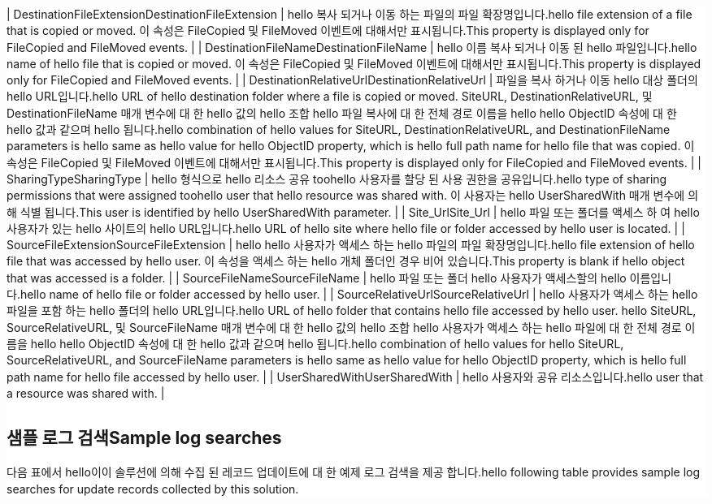 | <span data-ttu-id="3a7af-437">DestinationFileExtension</span><span class="sxs-lookup"><span data-stu-id="3a7af-437">DestinationFileExtension</span></span> | <span data-ttu-id="3a7af-438">hello 복사 되거나 이동 하는 파일의 파일 확장명입니다.</span><span class="sxs-lookup"><span data-stu-id="3a7af-438">hello file extension of a file that is copied or moved.</span></span> <span data-ttu-id="3a7af-439">이 속성은 FileCopied 및 FileMoved 이벤트에 대해서만 표시됩니다.</span><span class="sxs-lookup"><span data-stu-id="3a7af-439">This property is displayed only for FileCopied and FileMoved events.</span></span> |
| <span data-ttu-id="3a7af-440">DestinationFileName</span><span class="sxs-lookup"><span data-stu-id="3a7af-440">DestinationFileName</span></span> | <span data-ttu-id="3a7af-441">hello 이름 복사 되거나 이동 된 hello 파일입니다.</span><span class="sxs-lookup"><span data-stu-id="3a7af-441">hello name of hello file that is copied or moved.</span></span> <span data-ttu-id="3a7af-442">이 속성은 FileCopied 및 FileMoved 이벤트에 대해서만 표시됩니다.</span><span class="sxs-lookup"><span data-stu-id="3a7af-442">This property is displayed only for FileCopied and FileMoved events.</span></span> |
| <span data-ttu-id="3a7af-443">DestinationRelativeUrl</span><span class="sxs-lookup"><span data-stu-id="3a7af-443">DestinationRelativeUrl</span></span> | <span data-ttu-id="3a7af-444">파일을 복사 하거나 이동 hello 대상 폴더의 hello URL입니다.</span><span class="sxs-lookup"><span data-stu-id="3a7af-444">hello URL of hello destination folder where a file is copied or moved.</span></span> <span data-ttu-id="3a7af-445">SiteURL, DestinationRelativeURL, 및 DestinationFileName 매개 변수에 대 한 hello 값의 hello 조합 hello 파일 복사에 대 한 전체 경로 이름을 hello hello ObjectID 속성에 대 한 hello 값과 같으며 hello 됩니다.</span><span class="sxs-lookup"><span data-stu-id="3a7af-445">hello combination of hello values for SiteURL, DestinationRelativeURL, and DestinationFileName parameters is hello same as hello value for hello ObjectID property, which is hello full path name for hello file that was copied.</span></span> <span data-ttu-id="3a7af-446">이 속성은 FileCopied 및 FileMoved 이벤트에 대해서만 표시됩니다.</span><span class="sxs-lookup"><span data-stu-id="3a7af-446">This property is displayed only for FileCopied and FileMoved events.</span></span> |
| <span data-ttu-id="3a7af-447">SharingType</span><span class="sxs-lookup"><span data-stu-id="3a7af-447">SharingType</span></span> | <span data-ttu-id="3a7af-448">hello 형식으로 hello 리소스 공유 toohello 사용자를 할당 된 사용 권한을 공유입니다.</span><span class="sxs-lookup"><span data-stu-id="3a7af-448">hello type of sharing permissions that were assigned toohello user that hello resource was shared with.</span></span> <span data-ttu-id="3a7af-449">이 사용자는 hello UserSharedWith 매개 변수에 의해 식별 됩니다.</span><span class="sxs-lookup"><span data-stu-id="3a7af-449">This user is identified by hello UserSharedWith parameter.</span></span> |
| <span data-ttu-id="3a7af-450">Site_Url</span><span class="sxs-lookup"><span data-stu-id="3a7af-450">Site_Url</span></span> | <span data-ttu-id="3a7af-451">hello 파일 또는 폴더를 액세스 하 여 hello 사용자가 있는 hello 사이트의 hello URL입니다.</span><span class="sxs-lookup"><span data-stu-id="3a7af-451">hello URL of hello site where hello file or folder accessed by hello user is located.</span></span> |
| <span data-ttu-id="3a7af-452">SourceFileExtension</span><span class="sxs-lookup"><span data-stu-id="3a7af-452">SourceFileExtension</span></span> | <span data-ttu-id="3a7af-453">hello hello 사용자가 액세스 하는 hello 파일의 파일 확장명입니다.</span><span class="sxs-lookup"><span data-stu-id="3a7af-453">hello file extension of hello file that was accessed by hello user.</span></span> <span data-ttu-id="3a7af-454">이 속성을 액세스 하는 hello 개체 폴더인 경우 비어 있습니다.</span><span class="sxs-lookup"><span data-stu-id="3a7af-454">This property is blank if hello object that was accessed is a folder.</span></span> |
| <span data-ttu-id="3a7af-455">SourceFileName</span><span class="sxs-lookup"><span data-stu-id="3a7af-455">SourceFileName</span></span> |  <span data-ttu-id="3a7af-456">hello 파일 또는 폴더 hello 사용자가 액세스할의 hello 이름입니다.</span><span class="sxs-lookup"><span data-stu-id="3a7af-456">hello name of hello file or folder accessed by hello user.</span></span> |
| <span data-ttu-id="3a7af-457">SourceRelativeUrl</span><span class="sxs-lookup"><span data-stu-id="3a7af-457">SourceRelativeUrl</span></span> | <span data-ttu-id="3a7af-458">hello 사용자가 액세스 하는 hello 파일을 포함 하는 hello 폴더의 hello URL입니다.</span><span class="sxs-lookup"><span data-stu-id="3a7af-458">hello URL of hello folder that contains hello file accessed by hello user.</span></span> <span data-ttu-id="3a7af-459">hello SiteURL, SourceRelativeURL, 및 SourceFileName 매개 변수에 대 한 hello 값의 hello 조합 hello 사용자가 액세스 하는 hello 파일에 대 한 전체 경로 이름을 hello hello ObjectID 속성에 대 한 hello 값과 같으며 hello 됩니다.</span><span class="sxs-lookup"><span data-stu-id="3a7af-459">hello combination of hello values for hello SiteURL, SourceRelativeURL, and SourceFileName parameters is hello same as hello value for hello ObjectID property, which is hello full path name for hello file accessed by hello user.</span></span> |
| <span data-ttu-id="3a7af-460">UserSharedWith</span><span class="sxs-lookup"><span data-stu-id="3a7af-460">UserSharedWith</span></span> |  <span data-ttu-id="3a7af-461">hello 사용자와 공유 리소스입니다.</span><span class="sxs-lookup"><span data-stu-id="3a7af-461">hello user that a resource was shared with.</span></span> |




## <a name="sample-log-searches"></a><span data-ttu-id="3a7af-462">샘플 로그 검색</span><span class="sxs-lookup"><span data-stu-id="3a7af-462">Sample log searches</span></span>
<span data-ttu-id="3a7af-463">다음 표에서 hello이이 솔루션에 의해 수집 된 레코드 업데이트에 대 한 예제 로그 검색을 제공 합니다.</span><span class="sxs-lookup"><span data-stu-id="3a7af-463">hello following table provides sample log searches for update records collected by this solution.</span></span>
